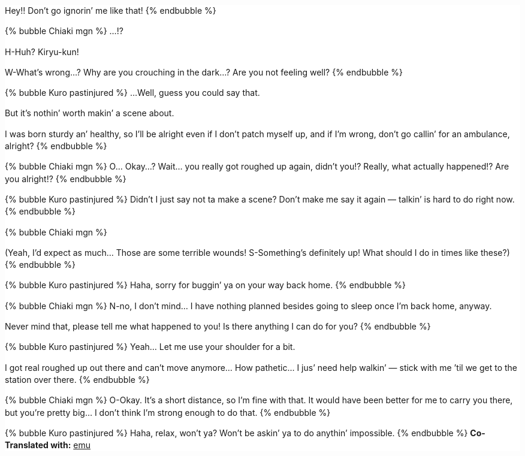 Hey!! Don’t go ignorin’ me like that!
{% endbubble %}

{% bubble Chiaki mgn %}
…!?

H-Huh? Kiryu-kun!

W-What’s wrong…? Why are you crouching in the dark…? Are you not feeling well?
{% endbubble %}

{% bubble Kuro pastinjured %}
…Well, guess you could say that.

But it’s nothin’ worth makin’ a scene about.

I was born sturdy an’ healthy, so I’ll be alright even if I don’t patch myself up, and if I’m wrong, don’t go callin’ for an ambulance, alright?
{% endbubble %}

{% bubble Chiaki mgn %}
O… Okay…? Wait… you really got roughed up again, didn’t you!? Really, what actually happened!? Are you alright!?
{% endbubble %}

{% bubble Kuro pastinjured %}
Didn’t I just say not ta make a scene? Don’t make me say it again — talkin’ is hard to do right now.
{% endbubble %}

{% bubble Chiaki mgn %}
<th>(Yeah, I’d expect as much… Those are some terrible wounds! S-Something’s definitely up! What should I do in times like these?)</th>
{% endbubble %}

{% bubble Kuro pastinjured %}
Haha, sorry for buggin’ ya on your way back home.
{% endbubble %}

{% bubble Chiaki mgn %}
N-no, I don’t mind… I have nothing planned besides going to sleep once I’m back home, anyway.

Never mind that, please tell me what happened to you! Is there anything I can do for you?
{% endbubble %}

{% bubble Kuro pastinjured %}
Yeah… Let me use your shoulder for a bit.

I got real roughed up out there and can’t move anymore… How pathetic… I jus’ need help walkin’ — stick with me ’til we get to the station over there.
{% endbubble %}

{% bubble Chiaki mgn %}
O-Okay. It’s a short distance, so I’m fine with that. It would have been better for me to carry you there, but you’re pretty big… I don’t think I’m strong enough to do that.
{% endbubble %}

{% bubble Kuro pastinjured %}
Haha, relax, won’t ya? Won’t be askin’ ya to do anythin’ impossible.
{% endbubble %}
**Co-Translated with:** <a href="https://twitter.com/sunsunrainys" target="_blank">emu</a>
